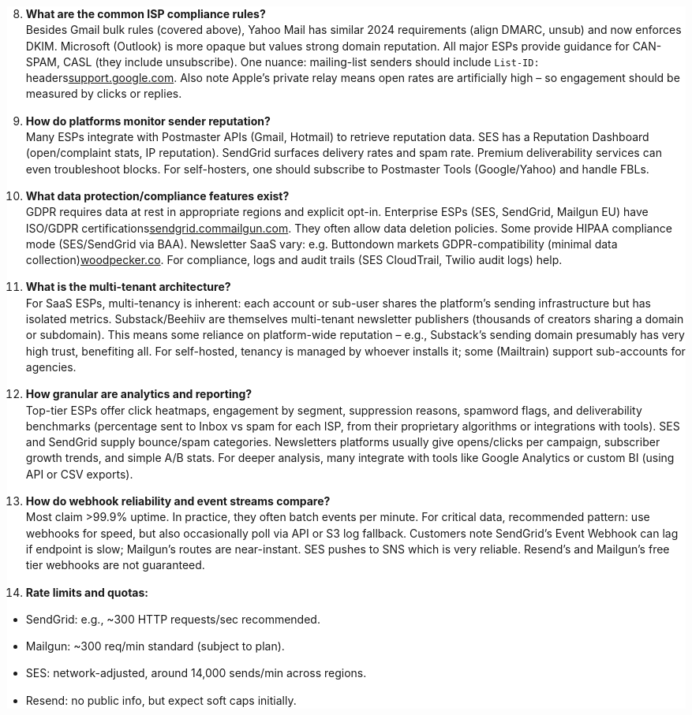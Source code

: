 8.  **What are the common ISP compliance rules?**  
    Besides Gmail bulk rules (covered above), Yahoo Mail has similar 2024 requirements (align DMARC, unsub) and now enforces DKIM. Microsoft (Outlook) is more opaque but values strong domain reputation. All major ESPs provide guidance for CAN-SPAM, CASL (they include unsubscribe). One nuance: mailing-list senders should include `List-ID:` headers[support.google.com](https://support.google.com/a/answer/81126?hl=en#:~:text=,mailing%20list%2C%20to%20outgoing%20messages). Also note Apple’s private relay means open rates are artificially high – so engagement should be measured by clicks or replies.
    
9.  **How do platforms monitor sender reputation?**  
    Many ESPs integrate with Postmaster APIs (Gmail, Hotmail) to retrieve reputation data. SES has a Reputation Dashboard (open/complaint stats, IP reputation). SendGrid surfaces delivery rates and spam rate. Premium deliverability services can even troubleshoot blocks. For self-hosters, one should subscribe to Postmaster Tools (Google/Yahoo) and handle FBLs.
    
10.  **What data protection/compliance features exist?**  
    GDPR requires data at rest in appropriate regions and explicit opt-in. Enterprise ESPs (SES, SendGrid, Mailgun EU) have ISO/GDPR certifications[sendgrid.com](https://sendgrid.com/en-us/pricing#:~:text=starting%20at%20%2419)[mailgun.com](https://www.mailgun.com/pricing/#:~:text=Control%20all%20of%20the%20variables,600%20billion%20emails%20a%20year). They often allow data deletion policies. Some provide HIPAA compliance mode (SES/SendGrid via BAA). Newsletter SaaS vary: e.g. Buttondown markets GDPR-compatibility (minimal data collection)[woodpecker.co](https://woodpecker.co/blog/buttondown/#:~:text=1). For compliance, logs and audit trails (SES CloudTrail, Twilio audit logs) help.
    
11.  **What is the multi-tenant architecture?**  
    For SaaS ESPs, multi-tenancy is inherent: each account or sub-user shares the platform’s sending infrastructure but has isolated metrics. Substack/Beehiiv are themselves multi-tenant newsletter publishers (thousands of creators sharing a domain or subdomain). This means some reliance on platform-wide reputation – e.g., Substack’s sending domain presumably has very high trust, benefiting all. For self-hosted, tenancy is managed by whoever installs it; some (Mailtrain) support sub-accounts for agencies.
    
12.  **How granular are analytics and reporting?**  
    Top-tier ESPs offer click heatmaps, engagement by segment, suppression reasons, spamword flags, and deliverability benchmarks (percentage sent to Inbox vs spam for each ISP, from their proprietary algorithms or integrations with tools). SES and SendGrid supply bounce/spam categories. Newsletters platforms usually give opens/clicks per campaign, subscriber growth trends, and simple A/B stats. For deeper analysis, many integrate with tools like Google Analytics or custom BI (using API or CSV exports).
    
13.  **How do webhook reliability and event streams compare?**  
    Most claim >99.9% uptime. In practice, they often batch events per minute. For critical data, recommended pattern: use webhooks for speed, but also occasionally poll via API or S3 log fallback. Customers note SendGrid’s Event Webhook can lag if endpoint is slow; Mailgun’s routes are near-instant. SES pushes to SNS which is very reliable. Resend’s and Mailgun’s free tier webhooks are not guaranteed.
    
14.  **Rate limits and quotas:**
    

-   SendGrid: e.g., ~300 HTTP requests/sec recommended.
    
-   Mailgun: ~300 req/min standard (subject to plan).
    
-   SES: network-adjusted, around 14,000 sends/min across regions.
    
-   Resend: no public info, but expect soft caps initially.
    
